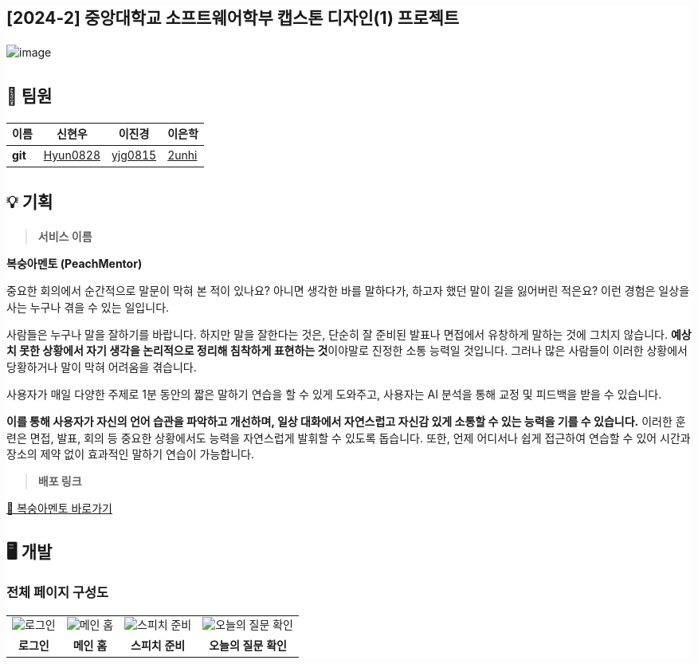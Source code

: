 ## [2024-2] 중앙대학교 소프트웨어학부 캡스톤 디자인(1) 프로젝트
<img width="100%" alt="image" src="https://github.com/user-attachments/assets/942efb56-1186-416f-8436-81357411320f" />


## 👀 팀원

| 이름    | 신현우                                        | 이진경                            | 이은학                           |
| ------- | --------------------------------------------- | --------------------------------- | ------------------------------- |
| **git** | [Hyun0828](https://github.com/Hyun0828) | [yjg0815](https://github.com/yjg0815) | [2unhi](https://github.com/2unhi)   |


## 💡 기획

> **서비스 이름**

**복숭아멘토 (PeachMentor)**

중요한 회의에서 순간적으로 말문이 막혀 본 적이 있나요? 아니면 생각한 바를 말하다가, 하고자 했던 말이 길을 잃어버린 적은요? 이런 경험은 일상을 사는 누구나 겪을 수 있는 일입니다.

사람들은 누구나 말을 잘하기를 바랍니다. 하지만 말을 잘한다는 것은, 단순히 잘 준비된 발표나 면접에서 유창하게 말하는 것에 그치지 않습니다. **예상치 못한 상황에서 자기 생각을 논리적으로 정리해 침착하게 표현하는 것**이야말로 진정한 소통 능력일 것입니다. 그러나 많은 사람들이 이러한 상황에서 당황하거나 말이 막혀 어려움을 겪습니다.

사용자가 매일 다양한 주제로 1분 동안의 짧은 말하기 연습을 할 수 있게 도와주고, 사용자는 AI 분석을 통해 교정 및 피드백을 받을 수 있습니다.

**이를 통해 사용자가 자신의 언어 습관을 파악하고 개선하며, 일상 대화에서 자연스럽고 자신감 있게 소통할 수 있는 능력을 기를 수 있습니다.** 이러한 훈련은 면접, 발표, 회의 등 중요한 상황에서도 능력을 자연스럽게 발휘할 수 있도록 돕습니다. 또한, 언제 어디서나 쉽게 접근하여 연습할 수 있어 시간과 장소의 제약 없이 효과적인 말하기 연습이 가능합니다.

> **배포 링크**

[🍑 복숭아멘토 바로가기](https://peachmentor.com/)


## 🖥️ 개발

### 전체 페이지 구성도
<table>
  <tr>
    <td><img width="300" alt="로그인" src="https://github.com/user-attachments/assets/4201a4b4-190a-45ca-98c8-211111406915"/></td>
    <td><img width="300" alt="메인 홈" src="https://github.com/user-attachments/assets/9c1cf561-e8bf-48dd-895f-d3b0995db7d6"/></td>
    <td><img width="300" alt="스피치 준비" src="https://github.com/user-attachments/assets/21097fb6-c976-42d9-ae91-3bc0a2951c61"/></td>
    <td><img width="300" alt="오늘의 질문 확인" src="https://github.com/user-attachments/assets/c0f116a9-65f5-4a54-94d6-d99090e56fd0"/></td>
  </tr>
  <tr>
    <td align="center"><b>로그인</b></td>
    <td align="center"><b>메인 홈</b></td>
    <td align="center"><b>스피치 준비</b></td>
    <td align="center"><b>오늘의 질문 확인</b></td>
  </tr>
</table>
